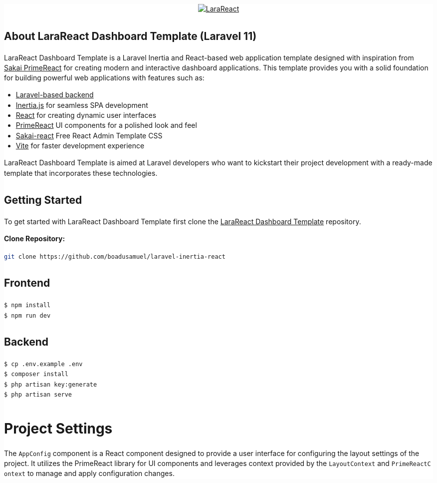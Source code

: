 <p align="center">
  <a href="#"><img src="https://dev-to-uploads.s3.amazonaws.com/uploads/articles/57ge2v8fp17lcd8vmf1a.png" width="400" alt="LaraReact"></a>
</p>

## About LaraReact Dashboard Template (Laravel 11)

LaraReact Dashboard Template is a Laravel Inertia and React-based web application template designed with inspiration from [Sakai PrimeReact](https://sakai.primereact.org/) for creating modern and interactive dashboard applications. This template provides you with a solid foundation for building powerful web applications with features such as:

- [Laravel-based backend](https://laravel.com)
- [Inertia.js](https://inertiajs.com) for seamless SPA development
- [React](https://reactjs.org) for creating dynamic user interfaces
- [PrimeReact](https://www.primefaces.org/primereact) UI components for a polished look and feel
- [Sakai-react](https://github.com/primefaces/sakai-react) Free React Admin Template CSS
- [Vite](https://vitejs.dev/) for faster development experience

LaraReact Dashboard Template is aimed at Laravel developers who want to kickstart their project development with a ready-made template that incorporates these technologies.

## Getting Started

To get started with LaraReact Dashboard Template first clone the [LaraReact Dashboard Template](https://github.com/boadusamuel/laravel-inertia-react) repository.

**Clone Repository:**
   ```bash
   git clone https://github.com/boadusamuel/laravel-inertia-react
   ```

## Frontend
```shell
$ npm install
$ npm run dev
```

## Backend
```shell
$ cp .env.example .env
$ composer install
$ php artisan key:generate
$ php artisan serve
```

# Project Settings

The `AppConfig` component is a React component designed to provide a user interface for configuring the layout settings of the project. It utilizes the PrimeReact library for UI components and leverages context provided by the `LayoutContext` and `PrimeReactContext` to manage and apply configuration changes.
